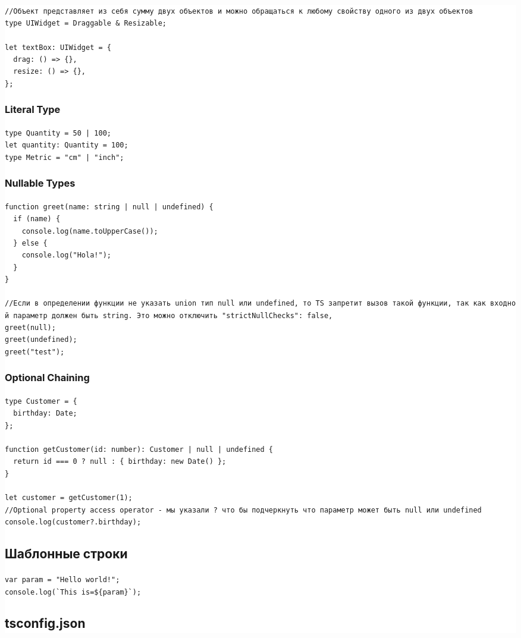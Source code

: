     //Объект представляет из себя сумму двух объектов и можно обращаться к любому свойству одного из двух объектов
    type UIWidget = Draggable & Resizable;

    let textBox: UIWidget = {
      drag: () => {},
      resize: () => {},
    };

### Literal Type

    type Quantity = 50 | 100;
    let quantity: Quantity = 100;
    type Metric = "cm" | "inch";

### Nullable Types

    function greet(name: string | null | undefined) {
      if (name) {
        console.log(name.toUpperCase());
      } else {
        console.log("Hola!");
      }
    }
    
    //Если в определении функции не указать union тип null или undefined, то TS запретит вызов такой функции, так как входной параметр должен быть string. Это можно отключить "strictNullChecks": false,
    greet(null);
    greet(undefined);
    greet("test");

### Optional Chaining

    type Customer = {
      birthday: Date;
    };

    function getCustomer(id: number): Customer | null | undefined {
      return id === 0 ? null : { birthday: new Date() };
    }

    let customer = getCustomer(1);
    //Optional property access operator - мы указали ? что бы подчеркнуть что параметр может быть null или undefined
    console.log(customer?.birthday);

## Шаблонные строки

    var param = "Hello world!";
    console.log(`This is=${param}`);

## tsconfig.json

